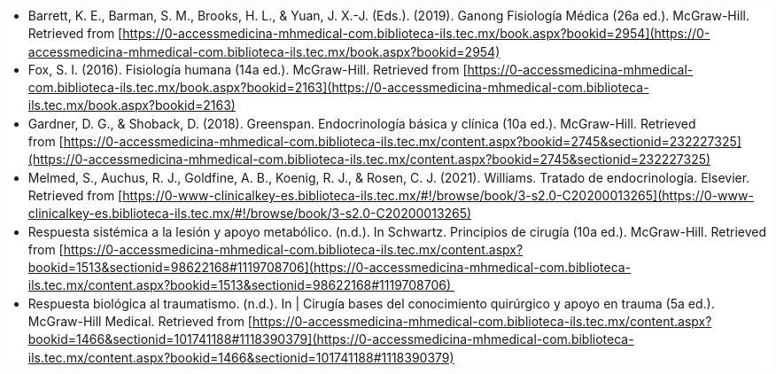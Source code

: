 - Barrett, K. E., Barman, S. M., Brooks, H. L., & Yuan, J. X.-J. (Eds.). (2019). Ganong Fisiología Médica (26a ed.). McGraw-Hill. Retrieved from [https://0-accessmedicina-mhmedical-com.biblioteca-ils.tec.mx/book.aspx?bookid=2954](https://0-accessmedicina-mhmedical-com.biblioteca-ils.tec.mx/book.aspx?bookid=2954)
- Fox, S. I. (2016). Fisiología humana (14a ed.). McGraw-Hill. Retrieved from [https://0-accessmedicina-mhmedical-com.biblioteca-ils.tec.mx/book.aspx?bookid=2163](https://0-accessmedicina-mhmedical-com.biblioteca-ils.tec.mx/book.aspx?bookid=2163)
- Gardner, D. G., & Shoback, D. (2018). Greenspan. Endocrinología básica y clínica (10a ed.). McGraw-Hill. Retrieved from [https://0-accessmedicina-mhmedical-com.biblioteca-ils.tec.mx/content.aspx?bookid=2745&sectionid=232227325](https://0-accessmedicina-mhmedical-com.biblioteca-ils.tec.mx/content.aspx?bookid=2745&sectionid=232227325)
- Melmed, S., Auchus, R. J., Goldfine, A. B., Koenig, R. J., & Rosen, C. J. (2021). Williams. Tratado de endocrinología. Elsevier. Retrieved from [https://0-www-clinicalkey-es.biblioteca-ils.tec.mx/#!/browse/book/3-s2.0-C20200013265](https://0-www-clinicalkey-es.biblioteca-ils.tec.mx/#!/browse/book/3-s2.0-C20200013265)
- Respuesta sistémica a la lesión y apoyo metabólico. (n.d.). In Schwartz. Principios de cirugía (10a ed.). McGraw-Hill. Retrieved from [https://0-accessmedicina-mhmedical-com.biblioteca-ils.tec.mx/content.aspx?bookid=1513&sectionid=98622168#1119708706](https://0-accessmedicina-mhmedical-com.biblioteca-ils.tec.mx/content.aspx?bookid=1513&sectionid=98622168#1119708706) 
- Respuesta biológica al traumatismo. (n.d.). In | Cirugía bases del conocimiento quirúrgico y apoyo en trauma (5a ed.). McGraw-Hill Medical. Retrieved from [https://0-accessmedicina-mhmedical-com.biblioteca-ils.tec.mx/content.aspx?bookid=1466&sectionid=101741188#1118390379](https://0-accessmedicina-mhmedical-com.biblioteca-ils.tec.mx/content.aspx?bookid=1466&sectionid=101741188#1118390379)